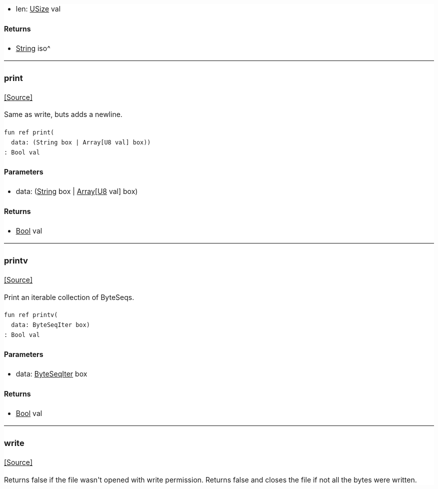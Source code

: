*   len: [USize](builtin-USize.md) val

#### Returns

* [String](builtin-String.md) iso^

---

### print
<span class="source-link">[[Source]](src/files/file.md#L277)</span>


Same as write, buts adds a newline.


```pony
fun ref print(
  data: (String box | Array[U8 val] box))
: Bool val
```
#### Parameters

*   data: ([String](builtin-String.md) box | [Array](builtin-Array.md)\[[U8](builtin-U8.md) val\] box)

#### Returns

* [Bool](builtin-Bool.md) val

---

### printv
<span class="source-link">[[Source]](src/files/file.md#L286)</span>


Print an iterable collection of ByteSeqs.


```pony
fun ref printv(
  data: ByteSeqIter box)
: Bool val
```
#### Parameters

*   data: [ByteSeqIter](builtin-ByteSeqIter.md) box

#### Returns

* [Bool](builtin-Bool.md) val

---

### write
<span class="source-link">[[Source]](src/files/file.md#L297)</span>


Returns false if the file wasn't opened with write permission.
Returns false and closes the file if not all the bytes were written.

